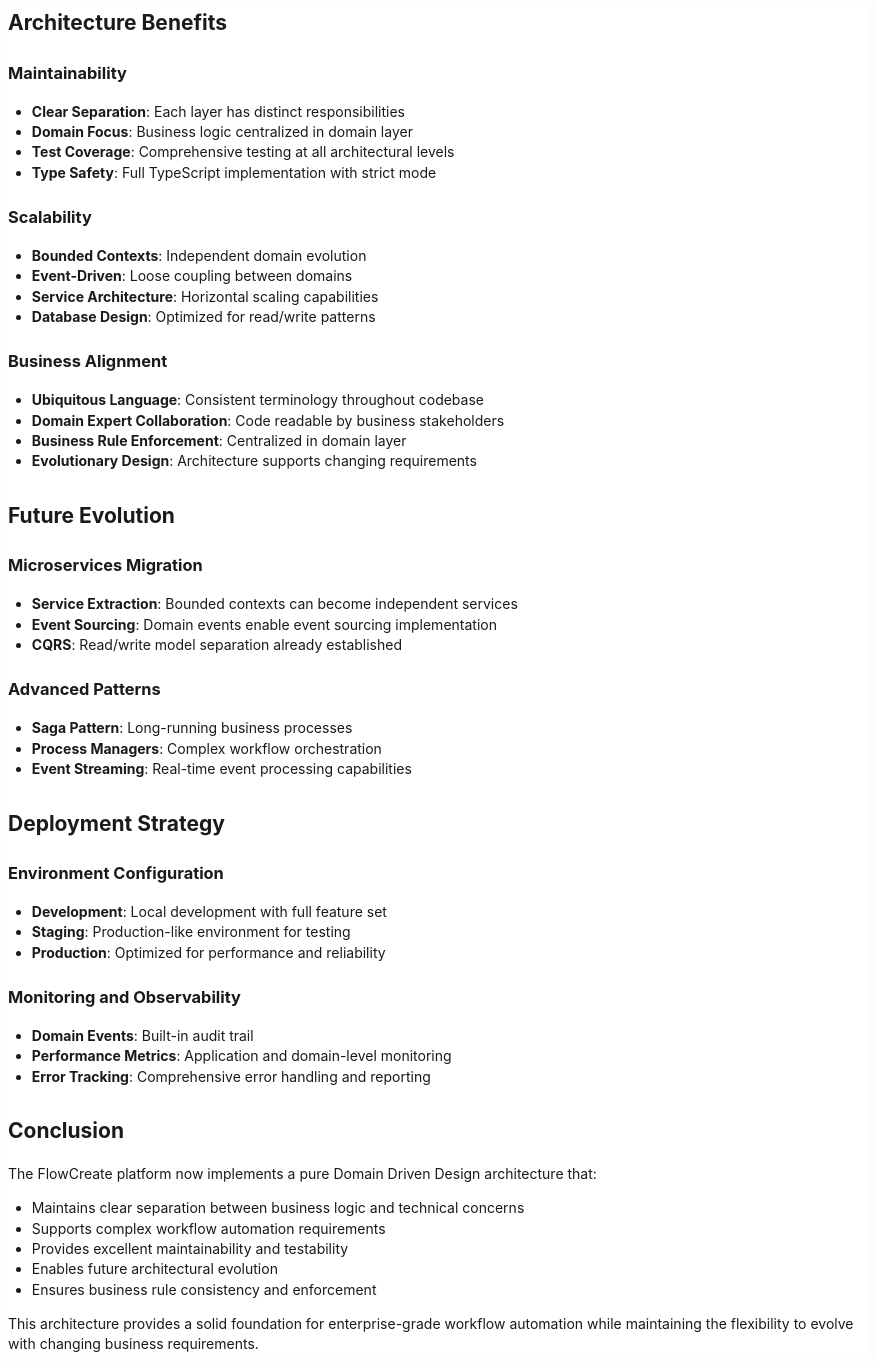 ## Architecture Benefits

### Maintainability
- **Clear Separation**: Each layer has distinct responsibilities
- **Domain Focus**: Business logic centralized in domain layer
- **Test Coverage**: Comprehensive testing at all architectural levels
- **Type Safety**: Full TypeScript implementation with strict mode

### Scalability
- **Bounded Contexts**: Independent domain evolution
- **Event-Driven**: Loose coupling between domains
- **Service Architecture**: Horizontal scaling capabilities
- **Database Design**: Optimized for read/write patterns

### Business Alignment
- **Ubiquitous Language**: Consistent terminology throughout codebase
- **Domain Expert Collaboration**: Code readable by business stakeholders
- **Business Rule Enforcement**: Centralized in domain layer
- **Evolutionary Design**: Architecture supports changing requirements

## Future Evolution

### Microservices Migration
- **Service Extraction**: Bounded contexts can become independent services
- **Event Sourcing**: Domain events enable event sourcing implementation
- **CQRS**: Read/write model separation already established

### Advanced Patterns
- **Saga Pattern**: Long-running business processes
- **Process Managers**: Complex workflow orchestration
- **Event Streaming**: Real-time event processing capabilities

## Deployment Strategy

### Environment Configuration
- **Development**: Local development with full feature set
- **Staging**: Production-like environment for testing
- **Production**: Optimized for performance and reliability

### Monitoring and Observability
- **Domain Events**: Built-in audit trail
- **Performance Metrics**: Application and domain-level monitoring
- **Error Tracking**: Comprehensive error handling and reporting

## Conclusion

The FlowCreate platform now implements a pure Domain Driven Design architecture that:
- Maintains clear separation between business logic and technical concerns
- Supports complex workflow automation requirements
- Provides excellent maintainability and testability
- Enables future architectural evolution
- Ensures business rule consistency and enforcement

This architecture provides a solid foundation for enterprise-grade workflow automation while maintaining the flexibility to evolve with changing business requirements.